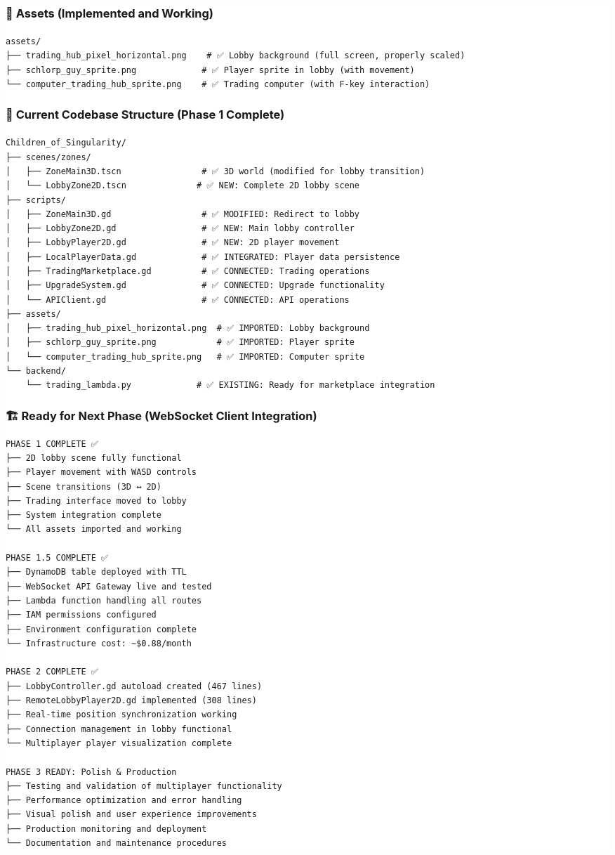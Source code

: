 ### 🎨 **Assets** (Implemented and Working)
```
assets/
├── trading_hub_pixel_horizontal.png    # ✅ Lobby background (full screen, properly scaled)
├── schlorp_guy_sprite.png             # ✅ Player sprite in lobby (with movement)
└── computer_trading_hub_sprite.png    # ✅ Trading computer (with F-key interaction)
```

### 📁 **Current Codebase Structure** (Phase 1 Complete)
```
Children_of_Singularity/
├── scenes/zones/
│   ├── ZoneMain3D.tscn                # ✅ 3D world (modified for lobby transition)
│   └── LobbyZone2D.tscn              # ✅ NEW: Complete 2D lobby scene
├── scripts/
│   ├── ZoneMain3D.gd                  # ✅ MODIFIED: Redirect to lobby
│   ├── LobbyZone2D.gd                 # ✅ NEW: Main lobby controller
│   ├── LobbyPlayer2D.gd               # ✅ NEW: 2D player movement
│   ├── LocalPlayerData.gd             # ✅ INTEGRATED: Player data persistence
│   ├── TradingMarketplace.gd          # ✅ CONNECTED: Trading operations
│   ├── UpgradeSystem.gd               # ✅ CONNECTED: Upgrade functionality
│   └── APIClient.gd                   # ✅ CONNECTED: API operations
├── assets/
│   ├── trading_hub_pixel_horizontal.png  # ✅ IMPORTED: Lobby background
│   ├── schlorp_guy_sprite.png            # ✅ IMPORTED: Player sprite
│   └── computer_trading_hub_sprite.png   # ✅ IMPORTED: Computer sprite
└── backend/
    └── trading_lambda.py             # ✅ EXISTING: Ready for marketplace integration
```

### 🏗️ **Ready for Next Phase** (WebSocket Client Integration)
```
PHASE 1 COMPLETE ✅
├── 2D lobby scene fully functional
├── Player movement with WASD controls
├── Scene transitions (3D ↔ 2D)
├── Trading interface moved to lobby
├── System integration complete
└── All assets imported and working

PHASE 1.5 COMPLETE ✅
├── DynamoDB table deployed with TTL
├── WebSocket API Gateway live and tested
├── Lambda function handling all routes
├── IAM permissions configured
├── Environment configuration complete
└── Infrastructure cost: ~$0.88/month

PHASE 2 COMPLETE ✅
├── LobbyController.gd autoload created (467 lines)
├── RemoteLobbyPlayer2D.gd implemented (308 lines)
├── Real-time position synchronization working
├── Connection management in lobby functional
└── Multiplayer player visualization complete

PHASE 3 READY: Polish & Production
├── Testing and validation of multiplayer functionality
├── Performance optimization and error handling
├── Visual polish and user experience improvements
├── Production monitoring and deployment
└── Documentation and maintenance procedures
```
